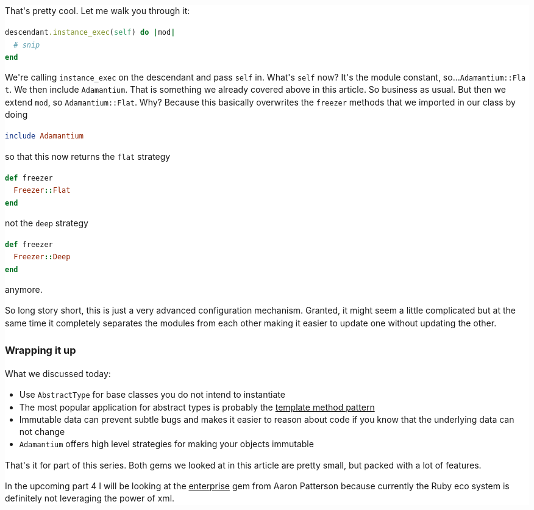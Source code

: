 That's pretty cool. Let me walk you through it:

```Ruby
descendant.instance_exec(self) do |mod|
  # snip
end
```

We're calling `instance_exec` on the descendant and pass `self` in. What's `self` now?
It's the module constant, so...`Adamantium::Flat`.
We then include `Adamantium`. That is something we already covered above in this article. So business as usual.
But then we extend `mod`, so `Adamantium::Flat`. Why? Because this basically overwrites the `freezer` methods that we imported in our class by doing

```Ruby
include Adamantium
```

so that this now returns the `flat` strategy

```Ruby
def freezer
  Freezer::Flat
end
```

not the `deep` strategy

```Ruby
def freezer
  Freezer::Deep
end
```

anymore.

So long story short, this is just a very advanced configuration mechanism. Granted, it might seem a little complicated but at the same time it completely separates the modules from each other making it easier to update one without updating the other.

### Wrapping it up

What we discussed today:

* Use `AbstractType` for base classes  you do not intend to instantiate
* The most popular application for abstract types is probably the [template method pattern](https://en.wikipedia.org/wiki/Template_method_pattern)
* Immutable data can prevent subtle bugs and makes it easier to reason about code if you know that the underlying data can not change
* `Adamantium` offers high level strategies for making your objects immutable

That's it for part of this series. Both gems we looked at in this article are pretty small, but packed with a lot of features.

In the upcoming part 4 I will be looking at the [enterprise](https://github.com/tenderlove/enterprise) gem from Aaron Patterson because currently the Ruby eco system is definitely not leveraging the power of xml.
